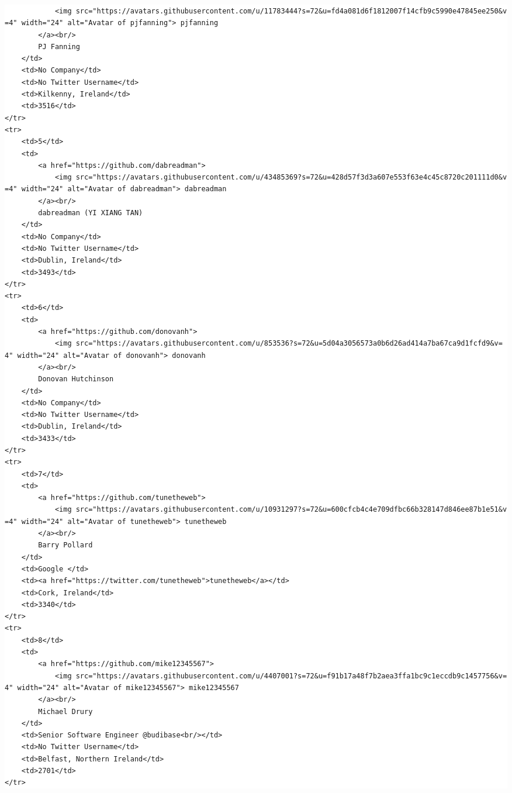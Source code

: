 				<img src="https://avatars.githubusercontent.com/u/11783444?s=72&u=fd4a081d6f1812007f14cfb9c5990e47845ee250&v=4" width="24" alt="Avatar of pjfanning"> pjfanning
			</a><br/>
			PJ Fanning
		</td>
		<td>No Company</td>
		<td>No Twitter Username</td>
		<td>Kilkenny, Ireland</td>
		<td>3516</td>
	</tr>
	<tr>
		<td>5</td>
		<td>
			<a href="https://github.com/dabreadman">
				<img src="https://avatars.githubusercontent.com/u/43485369?s=72&u=428d57f3d3a607e553f63e4c45c8720c201111d0&v=4" width="24" alt="Avatar of dabreadman"> dabreadman
			</a><br/>
			dabreadman (YI XIANG TAN)
		</td>
		<td>No Company</td>
		<td>No Twitter Username</td>
		<td>Dublin, Ireland</td>
		<td>3493</td>
	</tr>
	<tr>
		<td>6</td>
		<td>
			<a href="https://github.com/donovanh">
				<img src="https://avatars.githubusercontent.com/u/853536?s=72&u=5d04a3056573a0b6d26ad414a7ba67ca9d1fcfd9&v=4" width="24" alt="Avatar of donovanh"> donovanh
			</a><br/>
			Donovan Hutchinson
		</td>
		<td>No Company</td>
		<td>No Twitter Username</td>
		<td>Dublin, Ireland</td>
		<td>3433</td>
	</tr>
	<tr>
		<td>7</td>
		<td>
			<a href="https://github.com/tunetheweb">
				<img src="https://avatars.githubusercontent.com/u/10931297?s=72&u=600cfcb4c4e709dfbc66b328147d846ee87b1e51&v=4" width="24" alt="Avatar of tunetheweb"> tunetheweb
			</a><br/>
			Barry Pollard
		</td>
		<td>Google </td>
		<td><a href="https://twitter.com/tunetheweb">tunetheweb</a></td>
		<td>Cork, Ireland</td>
		<td>3340</td>
	</tr>
	<tr>
		<td>8</td>
		<td>
			<a href="https://github.com/mike12345567">
				<img src="https://avatars.githubusercontent.com/u/4407001?s=72&u=f91b17a48f7b2aea3ffa1bc9c1eccdb9c1457756&v=4" width="24" alt="Avatar of mike12345567"> mike12345567
			</a><br/>
			Michael Drury
		</td>
		<td>Senior Software Engineer @budibase<br/></td>
		<td>No Twitter Username</td>
		<td>Belfast, Northern Ireland</td>
		<td>2701</td>
	</tr>